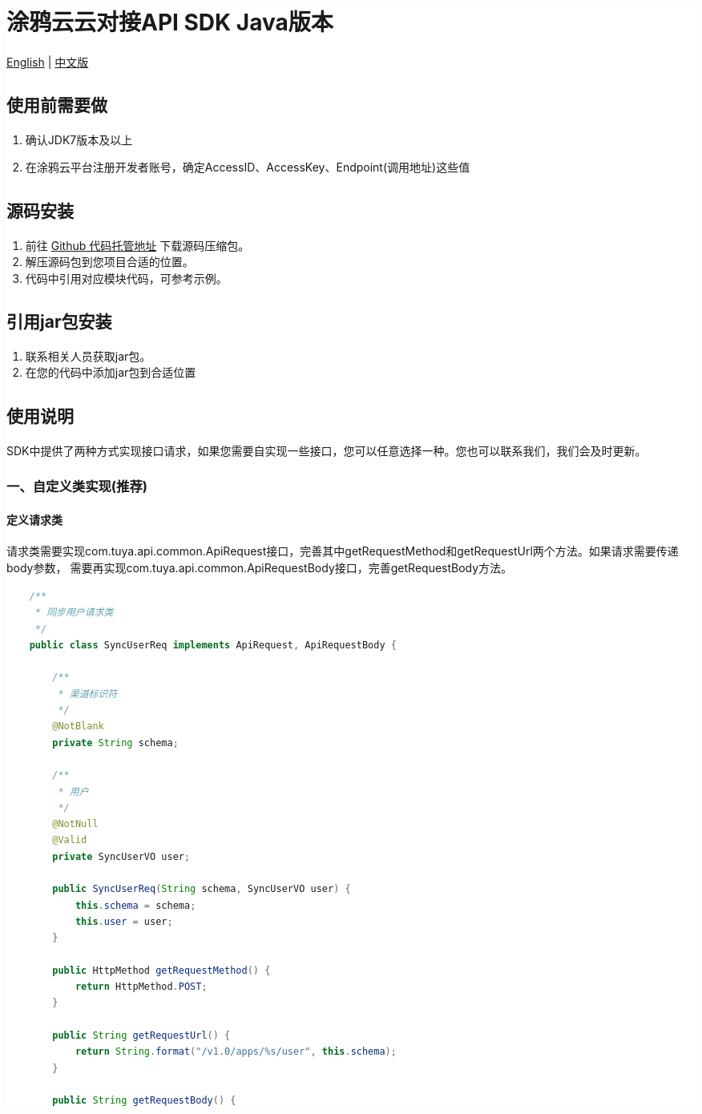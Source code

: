 # 涂鸦云云对接API SDK Java版本

[English](README.md) | [中文版](README_cn.md)

## 使用前需要做

1. 确认JDK7版本及以上

2. 在涂鸦云平台注册开发者账号，确定AccessID、AccessKey、Endpoint(调用地址)这些值

## 源码安装
1. 前往 [Github 代码托管地址](https://registry.code.tuya-inc.top/shengjun.zhang/tuya_cloud_sdk_java) 下载源码压缩包。
2. 解压源码包到您项目合适的位置。
3. 代码中引用对应模块代码，可参考示例。

## 引用jar包安装
1. 联系相关人员获取jar包。
2. 在您的代码中添加jar包到合适位置

## 使用说明
SDK中提供了两种方式实现接口请求，如果您需要自实现一些接口，您可以任意选择一种。您也可以联系我们，我们会及时更新。

### 一、自定义类实现(推荐)
#### 定义请求类
请求类需要实现com.tuya.api.common.ApiRequest接口，完善其中getRequestMethod和getRequestUrl两个方法。如果请求需要传递body参数，
需要再实现com.tuya.api.common.ApiRequestBody接口，完善getRequestBody方法。
```java
    /**
     * 同步用户请求类
     */
    public class SyncUserReq implements ApiRequest, ApiRequestBody {
    
        /**
         * 渠道标识符
         */
        @NotBlank
        private String schema;
    
        /**
         * 用户
         */
        @NotNull
        @Valid
        private SyncUserVO user;
    
        public SyncUserReq(String schema, SyncUserVO user) {
            this.schema = schema;
            this.user = user;
        }
    
        public HttpMethod getRequestMethod() {
            return HttpMethod.POST;
        }
    
        public String getRequestUrl() {
            return String.format("/v1.0/apps/%s/user", this.schema);
        }
    
        public String getRequestBody() {
```